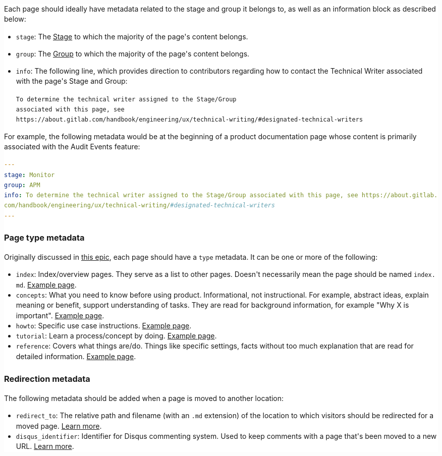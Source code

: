 Each page should ideally have metadata related to the stage and group it
belongs to, as well as an information block as described below:

- `stage`: The [Stage](https://about.gitlab.com/handbook/product/product-categories/#devops-stages)
  to which the majority of the page's content belongs.
- `group`: The [Group](https://about.gitlab.com/company/team/structure/#product-groups)
  to which the majority of the page's content belongs.
- `info`: The following line, which provides direction to contributors regarding
  how to contact the Technical Writer associated with the page's Stage and
  Group:

  ```plaintext
  To determine the technical writer assigned to the Stage/Group
  associated with this page, see
  https://about.gitlab.com/handbook/engineering/ux/technical-writing/#designated-technical-writers
  ```

For example, the following metadata would be at the beginning of a product
documentation page whose content is primarily associated with the Audit Events
feature:

```yaml
---
stage: Monitor
group: APM
info: To determine the technical writer assigned to the Stage/Group associated with this page, see https://about.gitlab.com/handbook/engineering/ux/technical-writing/#designated-technical-writers
---
```

### Page type metadata

Originally discussed in [this epic](https://gitlab.com/groups/gitlab-org/-/epics/1280),
each page should have a `type` metadata. It can be one or more of the following:

- `index`: Index/overview pages. They serve as a list to other pages. Doesn't
  necessarily mean the page should be named `index.md`. [Example page](../../install/README.md).
- `concepts`: What you need to know before using product. Informational, not
  instructional. For example, abstract ideas, explain meaning or benefit, support
  understanding of tasks. They are read for background information, for example
  "Why X is important". [Example page](../../topics/autodevops/index.md).
- `howto`: Specific use case instructions. [Example page](../../ssh/README.md).
- `tutorial`: Learn a process/concept by doing. [Example page](../../gitlab-basics/start-using-git.md).
- `reference`: Covers what things are/do. Things like specific settings, facts
  without too much explanation that are read for detailed information.
  [Example page](../../ci/yaml/README.md).

### Redirection metadata

The following metadata should be added when a page is moved to another location:

- `redirect_to`: The relative path and filename (with an `.md` extension) of the
  location to which visitors should be redirected for a moved page.
  [Learn more](#changing-document-location).
- `disqus_identifier`: Identifier for Disqus commenting system. Used to keep
  comments with a page that's been moved to a new URL.
  [Learn more](#redirections-for-pages-with-disqus-comments).
